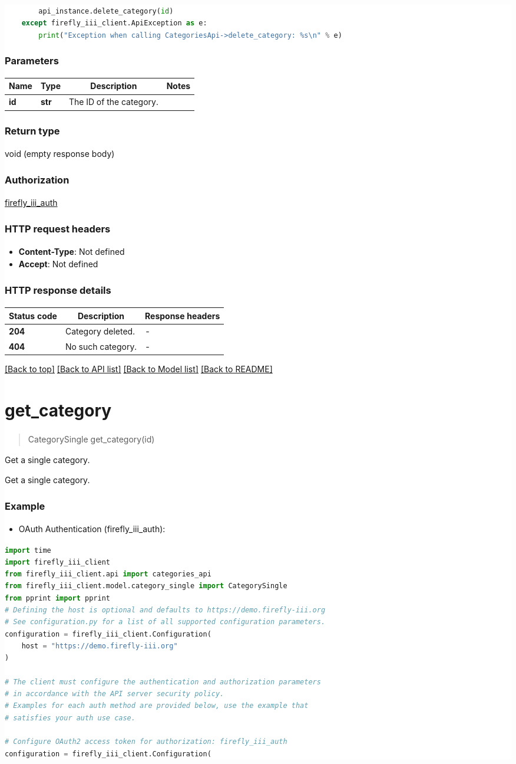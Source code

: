 ```python
        api_instance.delete_category(id)
    except firefly_iii_client.ApiException as e:
        print("Exception when calling CategoriesApi->delete_category: %s\n" % e)
```


### Parameters

Name | Type | Description  | Notes
------------- | ------------- | ------------- | -------------
 **id** | **str**| The ID of the category. |

### Return type

void (empty response body)

### Authorization

[firefly_iii_auth](../README.md#firefly_iii_auth)

### HTTP request headers

 - **Content-Type**: Not defined
 - **Accept**: Not defined


### HTTP response details

| Status code | Description | Response headers |
|-------------|-------------|------------------|
**204** | Category deleted. |  -  |
**404** | No such category. |  -  |

[[Back to top]](#) [[Back to API list]](../README.md#documentation-for-api-endpoints) [[Back to Model list]](../README.md#documentation-for-models) [[Back to README]](../README.md)

# **get_category**
> CategorySingle get_category(id)

Get a single category.

Get a single category.

### Example

* OAuth Authentication (firefly_iii_auth):

```python
import time
import firefly_iii_client
from firefly_iii_client.api import categories_api
from firefly_iii_client.model.category_single import CategorySingle
from pprint import pprint
# Defining the host is optional and defaults to https://demo.firefly-iii.org
# See configuration.py for a list of all supported configuration parameters.
configuration = firefly_iii_client.Configuration(
    host = "https://demo.firefly-iii.org"
)

# The client must configure the authentication and authorization parameters
# in accordance with the API server security policy.
# Examples for each auth method are provided below, use the example that
# satisfies your auth use case.

# Configure OAuth2 access token for authorization: firefly_iii_auth
configuration = firefly_iii_client.Configuration(
```